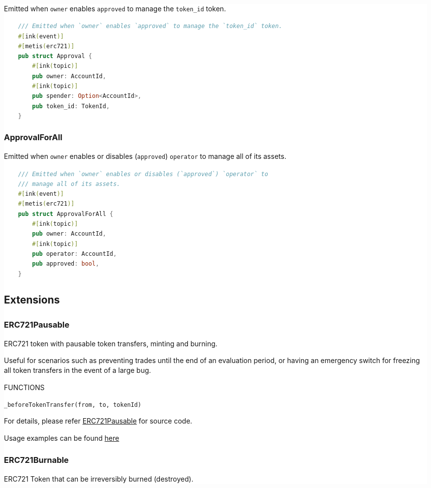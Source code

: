 Emitted when `owner` enables `approved` to manage the `token_id` token.

```rust
    /// Emitted when `owner` enables `approved` to manage the `token_id` token.
    #[ink(event)]
    #[metis(erc721)]
    pub struct Approval {
        #[ink(topic)]
        pub owner: AccountId,
        #[ink(topic)]
        pub spender: Option<AccountId>,
        pub token_id: TokenId,
    }
```

### ApprovalForAll

Emitted when `owner` enables or disables (`approved`) `operator` to manage all of its assets.

```rust
    /// Emitted when `owner` enables or disables (`approved`) `operator` to
    /// manage all of its assets.
    #[ink(event)]
    #[metis(erc721)]
    pub struct ApprovalForAll {
        #[ink(topic)]
        pub owner: AccountId,
        #[ink(topic)]
        pub operator: AccountId,
        pub approved: bool,
    }
```

## Extensions

### ERC721Pausable

ERC721 token with pausable token transfers, minting and burning.

Useful for scenarios such as preventing trades until the end of an evaluation period, or having an emergency switch for freezing all token transfers in the event of a large bug.

FUNCTIONS

`_beforeTokenTransfer(from, to, tokenId)`

For details, please refer [ERC721Pausable](https://github.com/patractlabs/metis/blob/main/crates/components/token/erc721/src/extensions/pausable.rs) for source code.

Usage examples can be found [here](https://github.com/patractlabs/metis/blob/main/example/contracts/token/erc721-pausable/lib.rs) 

### ERC721Burnable
ERC721 Token that can be irreversibly burned (destroyed).
